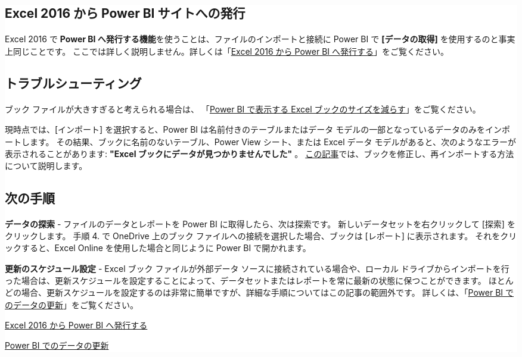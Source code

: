 ## <a name="publish-from-excel-2016-to-your-power-bi-site"></a>Excel 2016 から Power BI サイトへの発行
Excel 2016 で **Power BI へ発行する機能**を使うことは、ファイルのインポートと接続に Power BI で **[データの取得]** を使用するのと事実上同じことです。 ここでは詳しく説明しません。詳しくは「[Excel 2016 から Power BI へ発行する](service-publish-from-excel.md)」をご覧ください。

## <a name="troubleshooting"></a>トラブルシューティング
ブック ファイルが大きすぎると考えられる場合は、 「[Power BI で表示する Excel ブックのサイズを減らす](reduce-the-size-of-an-excel-workbook.md)」をご覧ください。

現時点では、[インポート] を選択すると、Power BI は名前付きのテーブルまたはデータ モデルの一部となっているデータのみをインポートします。 その結果、ブックに名前のないテーブル、Power View シート、または Excel データ モデルがあると、次のようなエラーが表示されることがあります: **"Excel ブックにデータが見つかりませんでした"** 。 [この記事](service-admin-troubleshoot-excel-workbook-data.md)では、ブックを修正し、再インポートする方法について説明します。

## <a name="next-steps"></a>次の手順
**データの探索** - ファイルのデータとレポートを Power BI に取得したら、次は探索です。 新しいデータセットを右クリックして [探索] をクリックします。 手順 4. で OneDrive 上のブック ファイルへの接続を選択した場合、ブックは [レポート] に表示されます。 それをクリックすると、Excel Online を使用した場合と同じように Power BI で開かれます。

**更新のスケジュール設定** - Excel ブック ファイルが外部データ ソースに接続されている場合や、ローカル ドライブからインポートを行った場合は、更新スケジュールを設定することによって、データセットまたはレポートを常に最新の状態に保つことができます。 ほとんどの場合、更新スケジュールを設定するのは非常に簡単ですが、詳細な手順についてはこの記事の範囲外です。 詳しくは、「[Power BI でのデータの更新](refresh-data.md)」をご覧ください。

[Excel 2016 から Power BI へ発行する](service-publish-from-excel.md)

[Power BI でのデータの更新](refresh-data.md)

